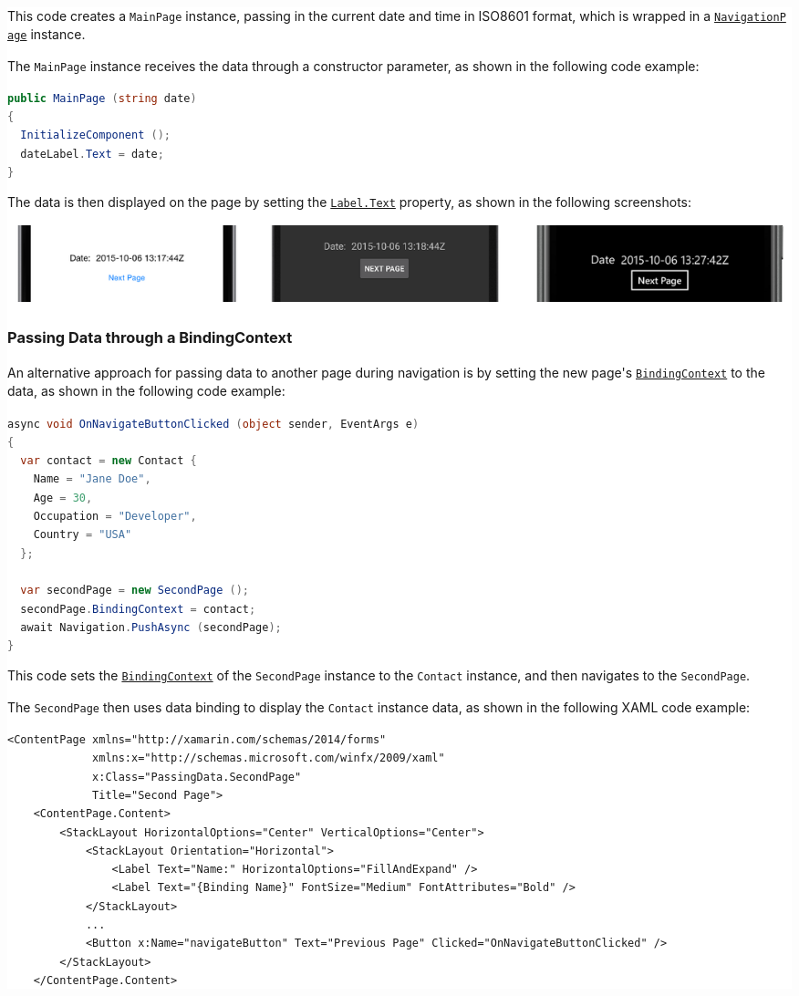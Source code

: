 This code creates a `MainPage` instance, passing in the current date and time in ISO8601 format, which is wrapped in a [`NavigationPage`](xref:Xamarin.Forms.NavigationPage) instance.

The `MainPage` instance receives the data through a constructor parameter, as shown in the following code example:

```csharp
public MainPage (string date)
{
  InitializeComponent ();
  dateLabel.Text = date;
}
```

The data is then displayed on the page by setting the [`Label.Text`](xref:Xamarin.Forms.Label.Text) property, as shown in the following screenshots:

![](hierarchical-images/passing-data-constructor.png "Data Passed Through a Page Constructor")

### Passing Data through a BindingContext

An alternative approach for passing data to another page during navigation is by setting the new page's [`BindingContext`](xref:Xamarin.Forms.BindableObject.BindingContext) to the data, as shown in the following code example:

```csharp
async void OnNavigateButtonClicked (object sender, EventArgs e)
{
  var contact = new Contact {
    Name = "Jane Doe",
    Age = 30,
    Occupation = "Developer",
    Country = "USA"
  };

  var secondPage = new SecondPage ();
  secondPage.BindingContext = contact;
  await Navigation.PushAsync (secondPage);
}
```

This code sets the [`BindingContext`](xref:Xamarin.Forms.BindableObject.BindingContext) of the `SecondPage` instance to the `Contact` instance, and then navigates to the `SecondPage`.

The `SecondPage` then uses data binding to display the `Contact` instance data, as shown in the following XAML code example:

```xaml
<ContentPage xmlns="http://xamarin.com/schemas/2014/forms"
             xmlns:x="http://schemas.microsoft.com/winfx/2009/xaml"
             x:Class="PassingData.SecondPage"
             Title="Second Page">
    <ContentPage.Content>
        <StackLayout HorizontalOptions="Center" VerticalOptions="Center">
            <StackLayout Orientation="Horizontal">
                <Label Text="Name:" HorizontalOptions="FillAndExpand" />
                <Label Text="{Binding Name}" FontSize="Medium" FontAttributes="Bold" />
            </StackLayout>
            ...
            <Button x:Name="navigateButton" Text="Previous Page" Clicked="OnNavigateButtonClicked" />
        </StackLayout>
    </ContentPage.Content>
```